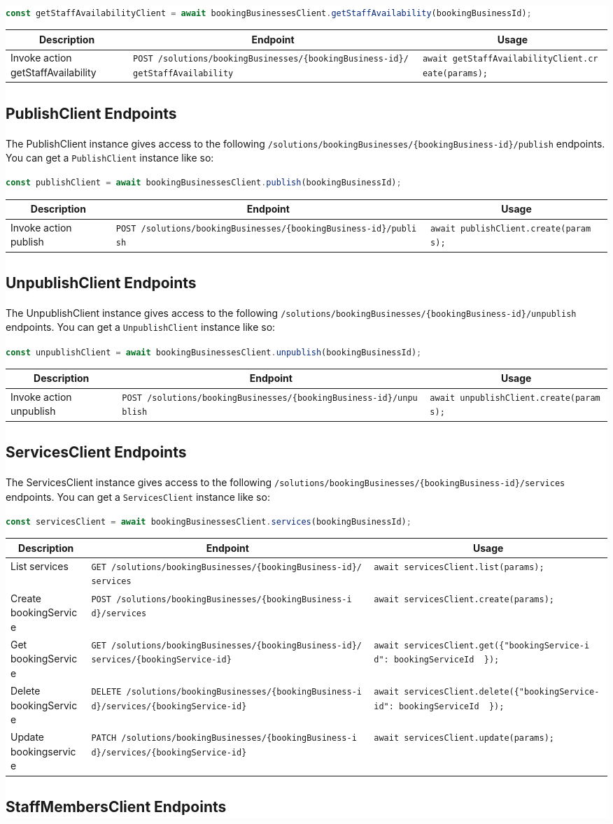 ```typescript
const getStaffAvailabilityClient = await bookingBusinessesClient.getStaffAvailability(bookingBusinessId);
```
| Description | Endpoint | Usage | 
|--|--|--|
| Invoke action getStaffAvailability | `POST /solutions/bookingBusinesses/{bookingBusiness-id}/getStaffAvailability` | `await getStaffAvailabilityClient.create(params);` |

## PublishClient Endpoints

The PublishClient instance gives access to the following `/solutions/bookingBusinesses/{bookingBusiness-id}/publish` endpoints. You can get a `PublishClient` instance like so:

```typescript
const publishClient = await bookingBusinessesClient.publish(bookingBusinessId);
```
| Description | Endpoint | Usage | 
|--|--|--|
| Invoke action publish | `POST /solutions/bookingBusinesses/{bookingBusiness-id}/publish` | `await publishClient.create(params);` |

## UnpublishClient Endpoints

The UnpublishClient instance gives access to the following `/solutions/bookingBusinesses/{bookingBusiness-id}/unpublish` endpoints. You can get a `UnpublishClient` instance like so:

```typescript
const unpublishClient = await bookingBusinessesClient.unpublish(bookingBusinessId);
```
| Description | Endpoint | Usage | 
|--|--|--|
| Invoke action unpublish | `POST /solutions/bookingBusinesses/{bookingBusiness-id}/unpublish` | `await unpublishClient.create(params);` |

## ServicesClient Endpoints

The ServicesClient instance gives access to the following `/solutions/bookingBusinesses/{bookingBusiness-id}/services` endpoints. You can get a `ServicesClient` instance like so:

```typescript
const servicesClient = await bookingBusinessesClient.services(bookingBusinessId);
```
| Description | Endpoint | Usage | 
|--|--|--|
| List services | `GET /solutions/bookingBusinesses/{bookingBusiness-id}/services` | `await servicesClient.list(params);` |
| Create bookingService | `POST /solutions/bookingBusinesses/{bookingBusiness-id}/services` | `await servicesClient.create(params);` |
| Get bookingService | `GET /solutions/bookingBusinesses/{bookingBusiness-id}/services/{bookingService-id}` | `await servicesClient.get({"bookingService-id": bookingServiceId  });` |
| Delete bookingService | `DELETE /solutions/bookingBusinesses/{bookingBusiness-id}/services/{bookingService-id}` | `await servicesClient.delete({"bookingService-id": bookingServiceId  });` |
| Update bookingservice | `PATCH /solutions/bookingBusinesses/{bookingBusiness-id}/services/{bookingService-id}` | `await servicesClient.update(params);` |

## StaffMembersClient Endpoints
